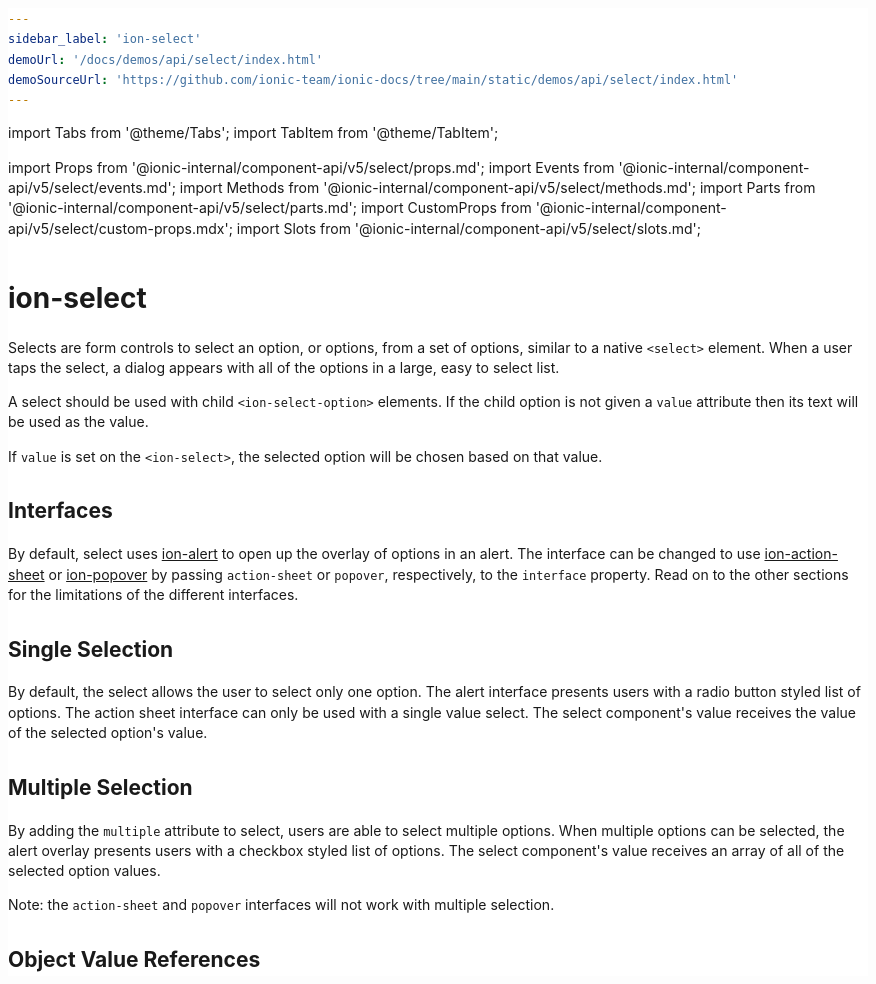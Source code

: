 ```yaml
---
sidebar_label: 'ion-select'
demoUrl: '/docs/demos/api/select/index.html'
demoSourceUrl: 'https://github.com/ionic-team/ionic-docs/tree/main/static/demos/api/select/index.html'
---
```


import Tabs from '@theme/Tabs';
import TabItem from '@theme/TabItem';

import Props from '@ionic-internal/component-api/v5/select/props.md';
import Events from '@ionic-internal/component-api/v5/select/events.md';
import Methods from '@ionic-internal/component-api/v5/select/methods.md';
import Parts from '@ionic-internal/component-api/v5/select/parts.md';
import CustomProps from '@ionic-internal/component-api/v5/select/custom-props.mdx';
import Slots from '@ionic-internal/component-api/v5/select/slots.md';

# ion-select

Selects are form controls to select an option, or options, from a set of options, similar to a native `<select>` element. When a user taps the select, a dialog appears with all of the options in a large, easy to select list.

A select should be used with child `<ion-select-option>` elements. If the child option is not given a `value` attribute then its text will be used as the value.

If `value` is set on the `<ion-select>`, the selected option will be chosen based on that value.

## Interfaces

By default, select uses [ion-alert](alert.md) to open up the overlay of options in an alert. The interface can be changed to use [ion-action-sheet](action-sheet.md) or [ion-popover](popover.md) by passing `action-sheet` or `popover`, respectively, to the `interface` property. Read on to the other sections for the limitations of the different interfaces.

## Single Selection

By default, the select allows the user to select only one option. The alert interface presents users with a radio button styled list of options. The action sheet interface can only be used with a single value select. The select component's value receives the value of the selected option's value.

## Multiple Selection

By adding the `multiple` attribute to select, users are able to select multiple options. When multiple options can be selected, the alert overlay presents users with a checkbox styled list of options. The select component's value receives an array of all of the selected option values.

Note: the `action-sheet` and `popover` interfaces will not work with multiple selection.

## Object Value References
